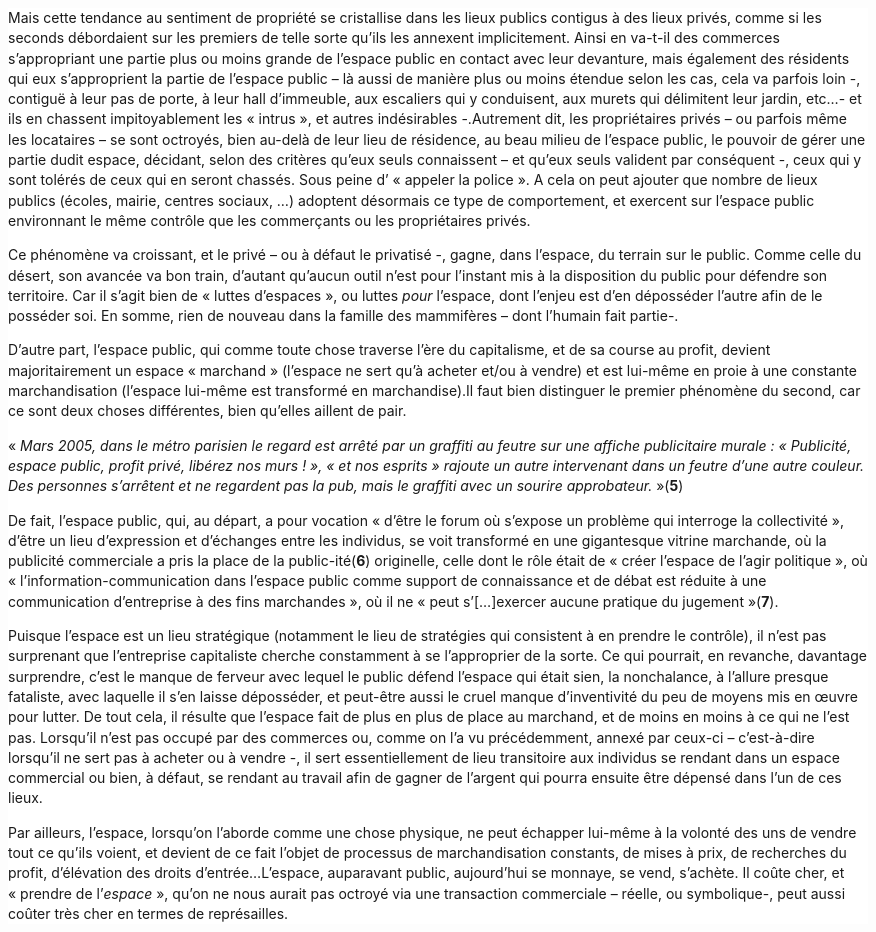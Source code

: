 Mais cette tendance au sentiment de propriété se cristallise dans les lieux publics contigus à des lieux privés, comme si les seconds débordaient sur les premiers de telle sorte qu’ils les annexent implicitement. Ainsi en va-t-il des commerces s’appropriant une partie plus ou moins grande de l’espace public en contact avec leur devanture, mais également des résidents qui eux s’approprient la partie de l’espace public – là aussi de manière plus ou moins étendue selon les cas, cela va parfois loin -, contiguë à leur pas de porte, à leur hall d’immeuble, aux escaliers qui y conduisent, aux murets qui délimitent leur jardin, etc…- et ils en chassent impitoyablement les « intrus », et autres indésirables -.Autrement dit, les propriétaires privés – ou parfois même les locataires – se sont octroyés, bien au-delà de leur lieu de résidence, au beau milieu de l’espace public, le pouvoir de gérer une partie dudit espace, décidant, selon des critères qu’eux seuls connaissent – et qu’eux seuls valident par conséquent -, ceux qui y sont tolérés de ceux qui en seront chassés. Sous peine d’ « appeler la police ». A cela on peut ajouter que nombre de lieux publics (écoles, mairie, centres sociaux, …) adoptent désormais ce type de comportement, et exercent sur l’espace public environnant le même contrôle que les commerçants ou les propriétaires privés.

Ce phénomène va croissant, et le privé – ou à défaut le privatisé -, gagne, dans l’espace, du terrain sur le public. Comme celle du désert, son avancée va bon train, d’autant qu’aucun outil n’est pour l’instant mis à la disposition du public pour défendre son territoire. Car il s’agit bien de « luttes d’espaces », ou luttes _pour_ l’espace, dont l’enjeu est d’en déposséder l’autre afin de le posséder soi. En somme, rien de nouveau dans la famille des mammifères – dont l’humain fait partie-.

D’autre part, l’espace public, qui comme toute chose traverse l’ère du capitalisme, et de sa course au profit, devient majoritairement un espace « marchand » (l’espace ne sert qu’à acheter et/ou à vendre) et est lui-même en proie à une constante marchandisation (l’espace lui-même est transformé en marchandise).Il faut bien distinguer le premier phénomène du second, car ce sont deux choses différentes, bien qu’elles aillent de pair.

« _Mars 2005, dans le métro parisien le regard est arrêté par un graffiti au feutre sur une affiche publicitaire murale : « Publicité, espace public, profit privé, libérez nos murs ! », « et nos esprits » rajoute un autre intervenant dans un feutre d’une autre couleur. Des personnes s’arrêtent et ne regardent pas la pub, mais le graffiti avec un sourire approbateur._ »(**5**)

De fait, l’espace public, qui, au départ, a pour vocation « d’être le forum où s’expose un problème qui interroge la collectivité », d’être un lieu d’expression et d’échanges entre les individus, se voit transformé en une gigantesque vitrine marchande, où la publicité commerciale a pris la place de la public-ité(**6**) originelle, celle dont le rôle était de « créer l’espace de l’agir politique », où « l’information-communication dans l’espace public comme support de connaissance et de débat est réduite à une communication d’entreprise à des fins marchandes », où il ne « peut s’\[…\]exercer aucune pratique du jugement »(**7**).

Puisque l’espace est un lieu stratégique (notamment le lieu de stratégies qui consistent à en prendre le contrôle), il n’est pas surprenant que l’entreprise capitaliste cherche constamment à se l’approprier de la sorte. Ce qui pourrait, en revanche, davantage surprendre, c’est le manque de ferveur avec lequel le public défend l’espace qui était sien, la nonchalance, à l’allure presque fataliste, avec laquelle il s’en laisse déposséder, et peut-être aussi le cruel manque d’inventivité du peu de moyens mis en œuvre pour lutter. De tout cela, il résulte que l’espace fait de plus en plus de place au marchand, et de moins en moins à ce qui ne l’est pas. Lorsqu’il n’est pas occupé par des commerces ou, comme on l’a vu précédemment, annexé par ceux-ci – c’est-à-dire lorsqu’il ne sert pas à acheter ou à vendre -, il sert essentiellement de lieu transitoire aux individus se rendant dans un espace commercial ou bien, à défaut, se rendant au travail afin de gagner de l’argent qui pourra ensuite être dépensé dans l’un de ces lieux.

Par ailleurs, l’espace, lorsqu’on l’aborde comme une chose physique, ne peut échapper lui-même à la volonté des uns de vendre tout ce qu’ils voient, et devient de ce fait l’objet de processus de marchandisation constants, de mises à prix, de recherches du profit, d’élévation des droits d’entrée…L’espace, auparavant public, aujourd’hui se monnaye, se vend, s’achète. Il coûte cher, et « prendre de l’_espace_ », qu’on ne nous aurait pas octroyé via une transaction commerciale – réelle, ou symbolique-, peut aussi coûter très cher en termes de représailles.

